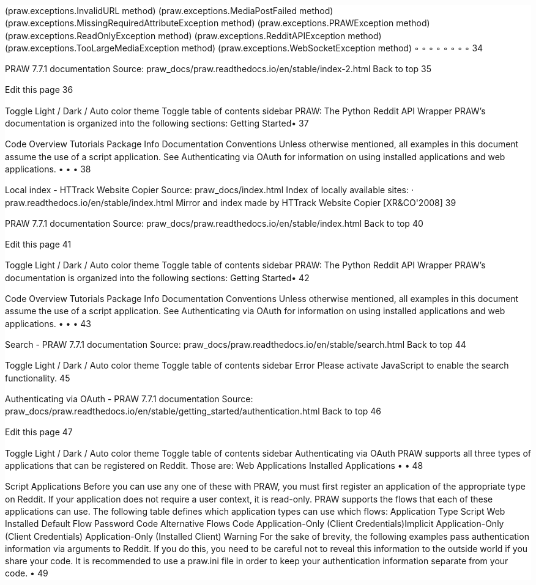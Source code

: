 (praw.exceptions.InvalidURL method) (praw.exceptions.MediaPostFailed method) (praw.exceptions.MissingRequiredAttributeException method) (praw.exceptions.PRAWException method) (praw.exceptions.ReadOnlyException method) (praw.exceptions.RedditAPIException method) (praw.exceptions.TooLargeMediaException method) (praw.exceptions.WebSocketException method) ◦  ◦  ◦  ◦  ◦  ◦  ◦  ◦  34

PRAW 7.7.1 documentation  Source: praw_docs/praw.readthedocs.io/en/stable/index-2.html  Back to top 35

Edit this page 36

Toggle Light / Dark / Auto color theme Toggle table of contents sidebar PRAW: The Python Reddit API Wrapper PRAW’s documentation is organized into the following sections: Getting Started•  37

Code Overview Tutorials Package Info Documentation Conventions Unless otherwise mentioned, all examples in this document assume the use of a script application. See Authenticating via OAuth for information on using  installed applications and web applications. •  •  •  38

Local index - HTTrack Website Copier  Source: praw_docs/index.html  Index of locally available sites: · praw.readthedocs.io/en/stable/index.html  Mirror and index made by HTTrack Website Copier [XR&CO'2008] 39

PRAW 7.7.1 documentation  Source: praw_docs/praw.readthedocs.io/en/stable/index.html  Back to top 40

Edit this page 41

Toggle Light / Dark / Auto color theme Toggle table of contents sidebar PRAW: The Python Reddit API Wrapper PRAW’s documentation is organized into the following sections: Getting Started•  42

Code Overview Tutorials Package Info Documentation Conventions Unless otherwise mentioned, all examples in this document assume the use of a script application. See Authenticating via OAuth for information on using  installed applications and web applications. •  •  •  43

Search - PRAW 7.7.1 documentation  Source: praw_docs/praw.readthedocs.io/en/stable/search.html  Back to top 44

Toggle Light / Dark / Auto color theme Toggle table of contents sidebar Error Please activate JavaScript to enable the search functionality.  45

Authenticating via OAuth - PRAW 7.7.1 documentation  Source: praw_docs/praw.readthedocs.io/en/stable/getting_started/authentication.html  Back to top 46

Edit this page 47

Toggle Light / Dark / Auto color theme Toggle table of contents sidebar Authenticating via OAuth PRAW supports all three types of applications that can be registered on Reddit. Those are: Web Applications Installed Applications •  •  48

Script Applications Before you can use any one of these with PRAW, you must first register an application of the appropriate type on Reddit. If your application does not require a user context, it is read-only. PRAW supports the flows that each of these applications can use. The following table defines which application types can use which flows: Application Type Script Web Installed Default Flow Password Code Alternative Flows Code Application-Only (Client Credentials)Implicit Application-Only (Client Credentials) Application-Only (Installed Client) Warning For the sake of brevity, the following examples pass authentication information via arguments to Reddit. If you do this, you need to be careful not to reveal this information to the outside world if you share your code. It is recommended to use a praw.ini file in order to keep your authentication information separate from your code. •  49
